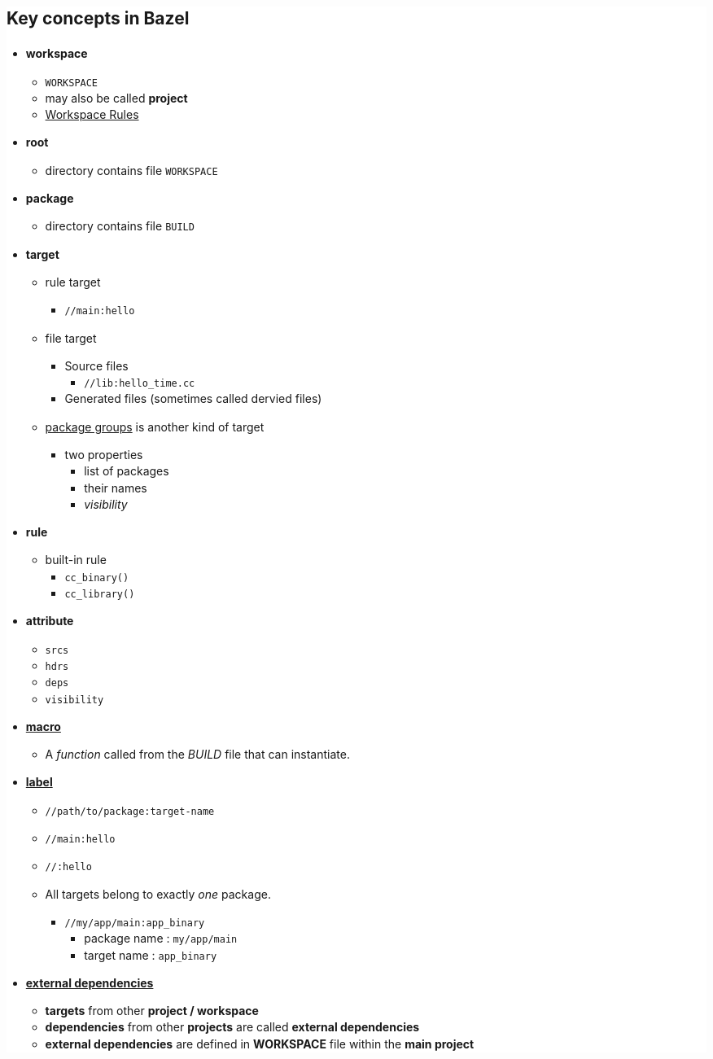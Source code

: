 ## Key concepts in Bazel

- **workspace**
  - `WORKSPACE`
  - may also be called **project**
  - [Workspace Rules](https://docs.bazel.build/versions/master/be/workspace.html)

- **root**
  - directory contains file `WORKSPACE`

- **package**
  - directory contains file `BUILD`

- **target**
  - rule target
    - `//main:hello`

  - file target
    - Source files
      - `//lib:hello_time.cc`
    - Generated files (sometimes called dervied files)

  - [package groups](https://docs.bazel.build/versions/master/be/functions.html#package_group) is another kind of target
    - two properties
      - list of packages
      - their names
      - *visibility*

- **rule**
  - built-in rule
    - `cc_binary()`
    - `cc_library()`

- **attribute**
  - `srcs`
  - `hdrs`
  - `deps`
  - `visibility`

- [**macro**](https://docs.bazel.build/versions/master/skylark/macros.html)
  - A *function* called from the *BUILD* file that can instantiate.

- [**label**](https://docs.bazel.build/versions/master/build-ref.html#labels)
  - `//path/to/package:target-name`
  - `//main:hello`
  - `//:hello`

  - All targets belong to exactly *one* package.
    - `//my/app/main:app_binary`
      - package name : `my/app/main`
      - target name : `app_binary`

- [**external dependencies**](https://docs.bazel.build/versions/master/external.html)
  - **targets** from other **project / workspace**
  - **dependencies** from other **projects** are called **external dependencies**
  - **external dependencies** are defined in **WORKSPACE** file within the **main project**
